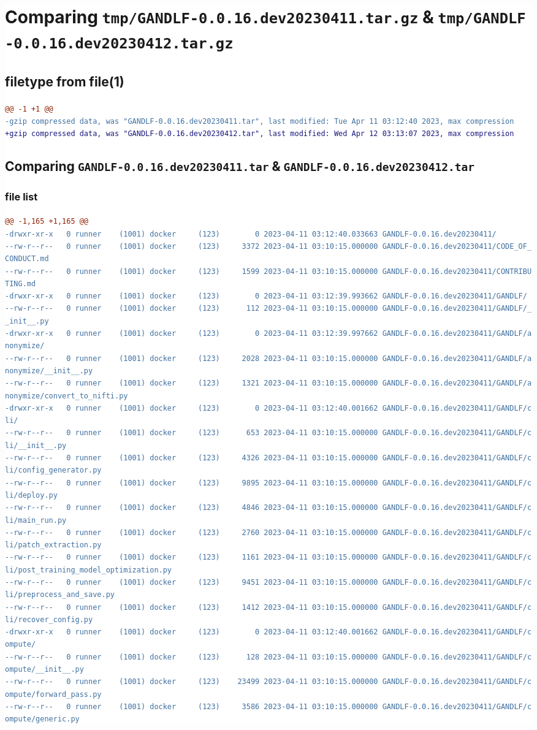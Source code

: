 # Comparing `tmp/GANDLF-0.0.16.dev20230411.tar.gz` & `tmp/GANDLF-0.0.16.dev20230412.tar.gz`

## filetype from file(1)

```diff
@@ -1 +1 @@
-gzip compressed data, was "GANDLF-0.0.16.dev20230411.tar", last modified: Tue Apr 11 03:12:40 2023, max compression
+gzip compressed data, was "GANDLF-0.0.16.dev20230412.tar", last modified: Wed Apr 12 03:13:07 2023, max compression
```

## Comparing `GANDLF-0.0.16.dev20230411.tar` & `GANDLF-0.0.16.dev20230412.tar`

### file list

```diff
@@ -1,165 +1,165 @@
-drwxr-xr-x   0 runner    (1001) docker     (123)        0 2023-04-11 03:12:40.033663 GANDLF-0.0.16.dev20230411/
--rw-r--r--   0 runner    (1001) docker     (123)     3372 2023-04-11 03:10:15.000000 GANDLF-0.0.16.dev20230411/CODE_OF_CONDUCT.md
--rw-r--r--   0 runner    (1001) docker     (123)     1599 2023-04-11 03:10:15.000000 GANDLF-0.0.16.dev20230411/CONTRIBUTING.md
-drwxr-xr-x   0 runner    (1001) docker     (123)        0 2023-04-11 03:12:39.993662 GANDLF-0.0.16.dev20230411/GANDLF/
--rw-r--r--   0 runner    (1001) docker     (123)      112 2023-04-11 03:10:15.000000 GANDLF-0.0.16.dev20230411/GANDLF/__init__.py
-drwxr-xr-x   0 runner    (1001) docker     (123)        0 2023-04-11 03:12:39.997662 GANDLF-0.0.16.dev20230411/GANDLF/anonymize/
--rw-r--r--   0 runner    (1001) docker     (123)     2028 2023-04-11 03:10:15.000000 GANDLF-0.0.16.dev20230411/GANDLF/anonymize/__init__.py
--rw-r--r--   0 runner    (1001) docker     (123)     1321 2023-04-11 03:10:15.000000 GANDLF-0.0.16.dev20230411/GANDLF/anonymize/convert_to_nifti.py
-drwxr-xr-x   0 runner    (1001) docker     (123)        0 2023-04-11 03:12:40.001662 GANDLF-0.0.16.dev20230411/GANDLF/cli/
--rw-r--r--   0 runner    (1001) docker     (123)      653 2023-04-11 03:10:15.000000 GANDLF-0.0.16.dev20230411/GANDLF/cli/__init__.py
--rw-r--r--   0 runner    (1001) docker     (123)     4326 2023-04-11 03:10:15.000000 GANDLF-0.0.16.dev20230411/GANDLF/cli/config_generator.py
--rw-r--r--   0 runner    (1001) docker     (123)     9895 2023-04-11 03:10:15.000000 GANDLF-0.0.16.dev20230411/GANDLF/cli/deploy.py
--rw-r--r--   0 runner    (1001) docker     (123)     4846 2023-04-11 03:10:15.000000 GANDLF-0.0.16.dev20230411/GANDLF/cli/main_run.py
--rw-r--r--   0 runner    (1001) docker     (123)     2760 2023-04-11 03:10:15.000000 GANDLF-0.0.16.dev20230411/GANDLF/cli/patch_extraction.py
--rw-r--r--   0 runner    (1001) docker     (123)     1161 2023-04-11 03:10:15.000000 GANDLF-0.0.16.dev20230411/GANDLF/cli/post_training_model_optimization.py
--rw-r--r--   0 runner    (1001) docker     (123)     9451 2023-04-11 03:10:15.000000 GANDLF-0.0.16.dev20230411/GANDLF/cli/preprocess_and_save.py
--rw-r--r--   0 runner    (1001) docker     (123)     1412 2023-04-11 03:10:15.000000 GANDLF-0.0.16.dev20230411/GANDLF/cli/recover_config.py
-drwxr-xr-x   0 runner    (1001) docker     (123)        0 2023-04-11 03:12:40.001662 GANDLF-0.0.16.dev20230411/GANDLF/compute/
--rw-r--r--   0 runner    (1001) docker     (123)      128 2023-04-11 03:10:15.000000 GANDLF-0.0.16.dev20230411/GANDLF/compute/__init__.py
--rw-r--r--   0 runner    (1001) docker     (123)    23499 2023-04-11 03:10:15.000000 GANDLF-0.0.16.dev20230411/GANDLF/compute/forward_pass.py
--rw-r--r--   0 runner    (1001) docker     (123)     3586 2023-04-11 03:10:15.000000 GANDLF-0.0.16.dev20230411/GANDLF/compute/generic.py
```